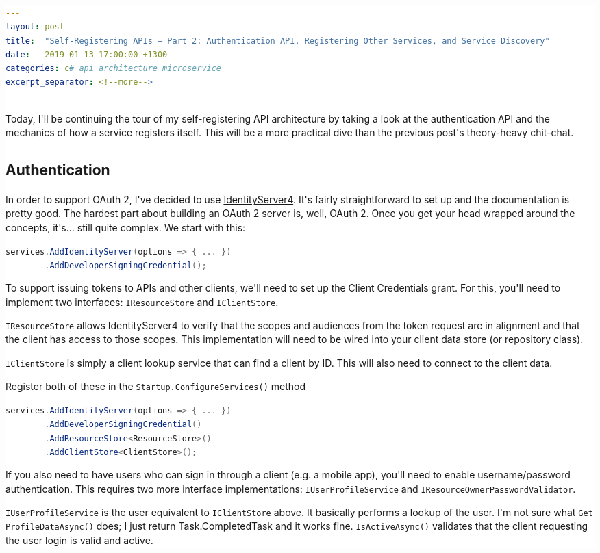 ```yaml
---
layout: post
title:  "Self-Registering APIs – Part 2: Authentication API, Registering Other Services, and Service Discovery"
date:   2019-01-13 17:00:00 +1300
categories: c# api architecture microservice
excerpt_separator: <!--more-->
---
```

Today, I'll be continuing the tour of my self-registering API architecture by taking a look at the authentication API and the mechanics of how a service registers itself. This will be a more practical dive than the previous post's theory-heavy chit-chat.



## Authentication

In order to support OAuth 2, I've decided to use [IdentityServer4](https://github.com/IdentityServer/IdentityServer4). It's fairly straightforward to set up and the documentation is pretty good. The hardest part about building an OAuth 2 server is, well, OAuth 2. Once you get your head wrapped around the concepts, it's... still quite complex. We start with this:

```c#
services.AddIdentityServer(options => { ... })
        .AddDeveloperSigningCredential(); 
```

To support issuing tokens to APIs and other clients, we'll need to set up the Client Credentials grant. For this, you'll need to implement two interfaces: `IResourceStore` and `IClientStore`.

`IResourceStore` allows IdentityServer4 to verify that the scopes and audiences from the token request are in alignment and that the client has access to those scopes. This implementation will need to be wired into your client data store (or repository class).

`IClientStore` is simply a client lookup service that can find a client by ID. This will also need to connect to the client data.

Register both of these in the `Startup.ConfigureServices()` method

```c#
services.AddIdentityServer(options => { ... })
        .AddDeveloperSigningCredential()
        .AddResourceStore<ResourceStore>()
        .AddClientStore<ClientStore>();
```

If you also need to have users who can sign in through a client (e.g. a mobile app), you'll need to enable username/password authentication. This requires two more interface implementations: `IUserProfileService` and `IResourceOwnerPasswordValidator`.

`IUserProfileService` is the user equivalent to `IClientStore` above. It basically performs a lookup of the user. I'm not sure what `GetProfileDataAsync()` does; I just return Task.CompletedTask and it works fine. `IsActiveAsync()` validates that the client requesting the user login is valid and active.
